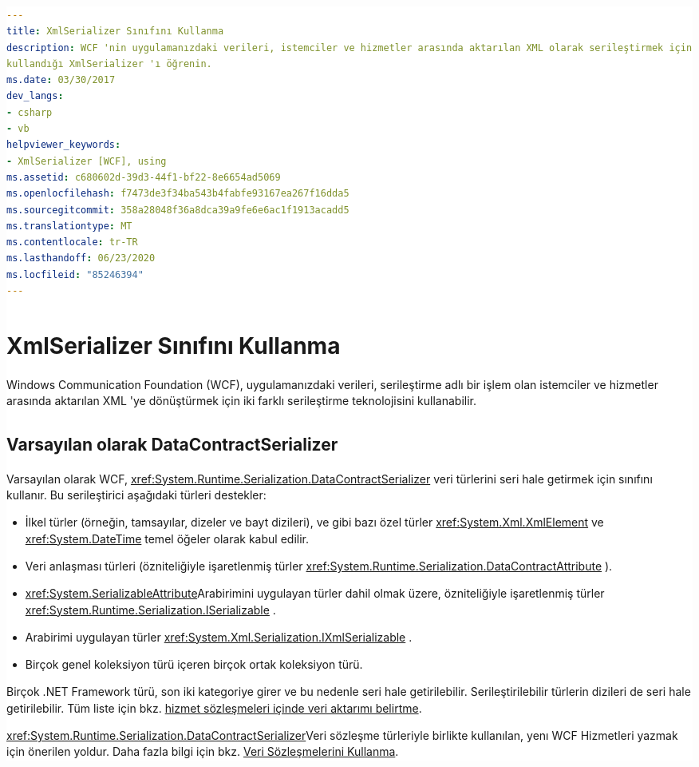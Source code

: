 ```yaml
---
title: XmlSerializer Sınıfını Kullanma
description: WCF 'nin uygulamanızdaki verileri, istemciler ve hizmetler arasında aktarılan XML olarak serileştirmek için kullandığı XmlSerializer 'ı öğrenin.
ms.date: 03/30/2017
dev_langs:
- csharp
- vb
helpviewer_keywords:
- XmlSerializer [WCF], using
ms.assetid: c680602d-39d3-44f1-bf22-8e6654ad5069
ms.openlocfilehash: f7473de3f34ba543b4fabfe93167ea267f16dda5
ms.sourcegitcommit: 358a28048f36a8dca39a9fe6e6ac1f1913acadd5
ms.translationtype: MT
ms.contentlocale: tr-TR
ms.lasthandoff: 06/23/2020
ms.locfileid: "85246394"
---
```

# <a name="using-the-xmlserializer-class"></a>XmlSerializer Sınıfını Kullanma

Windows Communication Foundation (WCF), uygulamanızdaki verileri, serileştirme adlı bir işlem olan istemciler ve hizmetler arasında aktarılan XML 'ye dönüştürmek için iki farklı serileştirme teknolojisini kullanabilir.

## <a name="datacontractserializer-as-the-default"></a>Varsayılan olarak DataContractSerializer

Varsayılan olarak WCF, <xref:System.Runtime.Serialization.DataContractSerializer> veri türlerini seri hale getirmek için sınıfını kullanır. Bu serileştirici aşağıdaki türleri destekler:

- İlkel türler (örneğin, tamsayılar, dizeler ve bayt dizileri), ve gibi bazı özel türler <xref:System.Xml.XmlElement> ve <xref:System.DateTime> temel öğeler olarak kabul edilir.

- Veri anlaşması türleri (özniteliğiyle işaretlenmiş türler <xref:System.Runtime.Serialization.DataContractAttribute> ).

- <xref:System.SerializableAttribute>Arabirimini uygulayan türler dahil olmak üzere, özniteliğiyle işaretlenmiş türler <xref:System.Runtime.Serialization.ISerializable> .

- Arabirimi uygulayan türler <xref:System.Xml.Serialization.IXmlSerializable> .

- Birçok genel koleksiyon türü içeren birçok ortak koleksiyon türü.

Birçok .NET Framework türü, son iki kategoriye girer ve bu nedenle seri hale getirilebilir. Serileştirilebilir türlerin dizileri de seri hale getirilebilir. Tüm liste için bkz. [hizmet sözleşmeleri içinde veri aktarımı belirtme](specifying-data-transfer-in-service-contracts.md).

<xref:System.Runtime.Serialization.DataContractSerializer>Veri sözleşme türleriyle birlikte kullanılan, yenı WCF Hizmetleri yazmak için önerilen yoldur. Daha fazla bilgi için bkz. [Veri Sözleşmelerini Kullanma](using-data-contracts.md).
